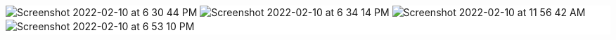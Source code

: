 <img width="1440" alt="Screenshot 2022-02-10 at 6 30 44 PM" src="https://user-images.githubusercontent.com/77538183/153899832-5b2d2951-9544-4825-9b0f-ebe5f88eae1f.png">
<img width="1440" alt="Screenshot 2022-02-10 at 6 34 14 PM" src="https://user-images.githubusercontent.com/77538183/153899907-06a1e8e5-c4bc-490a-b645-99da78630591.png">
<img width="1440" alt="Screenshot 2022-02-10 at 11 56 42 AM" src="https://user-images.githubusercontent.com/77538183/153899935-47f9c8a5-fa7b-40bd-89bb-bcb5af4c302b.png">
<img width="1440" alt="Screenshot 2022-02-10 at 6 53 10 PM" src="https://user-images.githubusercontent.com/77538183/153899951-352933b6-f5d3-4bdc-8a07-c8bbbc617236.png">
